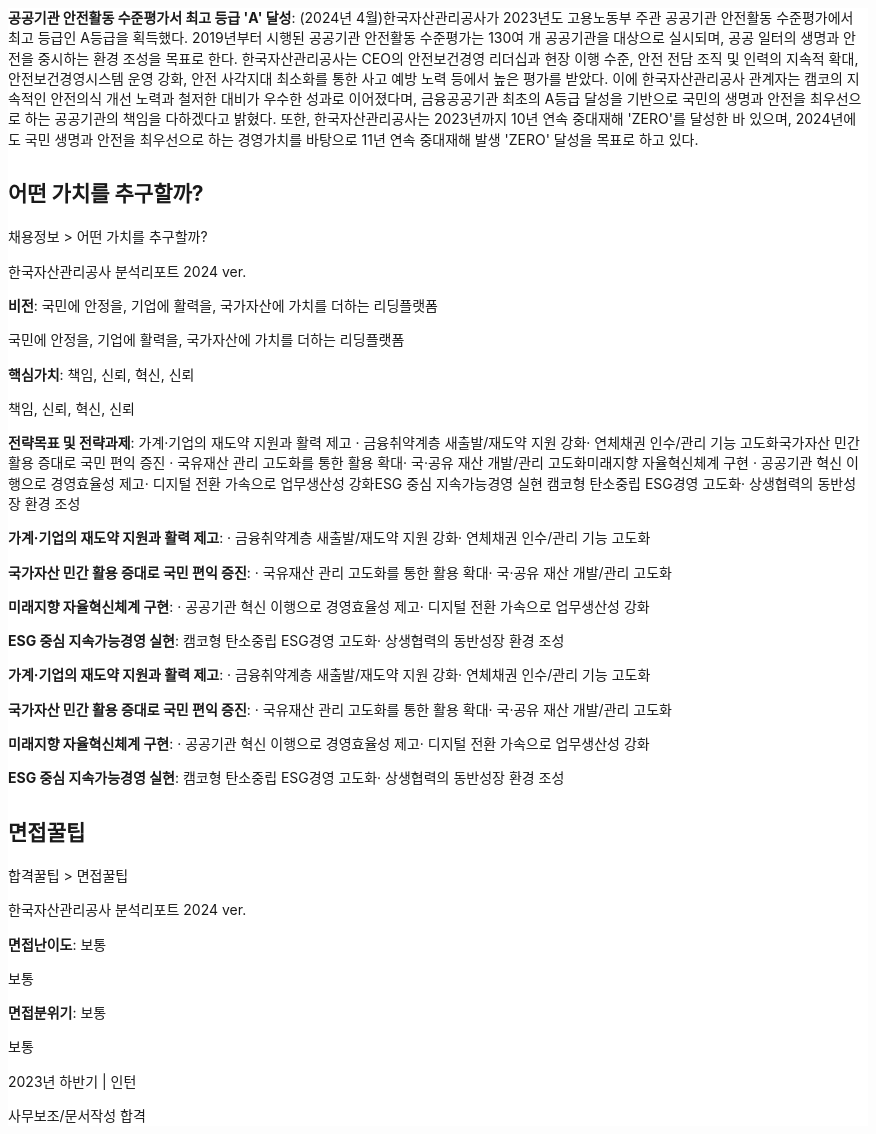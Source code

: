**공공기관 안전활동 수준평가서 최고 등급 'A' 달성**: (2024년 4월)한국자산관리공사가 2023년도 고용노동부 주관 공공기관 안전활동 수준평가에서 최고 등급인 A등급을 획득했다. 2019년부터 시행된 공공기관 안전활동 수준평가는 130여 개 공공기관을 대상으로 실시되며, 공공 일터의 생명과 안전을 중시하는 환경 조성을 목표로 한다. 한국자산관리공사는 CEO의 안전보건경영 리더십과 현장 이행 수준, 안전 전담 조직 및 인력의 지속적 확대, 안전보건경영시스템 운영 강화, 안전 사각지대 최소화를 통한 사고 예방 노력 등에서 높은 평가를 받았다. 이에 한국자산관리공사 관계자는 캠코의 지속적인 안전의식 개선 노력과 철저한 대비가 우수한 성과로 이어졌다며, 금융공공기관 최초의 A등급 달성을 기반으로 국민의 생명과 안전을 최우선으로 하는 공공기관의 책임을 다하겠다고 밝혔다. 또한, 한국자산관리공사는 2023년까지 10년 연속 중대재해 'ZERO'를 달성한 바 있으며, 2024년에도 국민 생명과 안전을 최우선으로 하는 경영가치를 바탕으로 11년 연속 중대재해 발생 'ZERO' 달성을 목표로 하고 있다.

## 어떤 가치를 추구할까?

채용정보 > 어떤 가치를 추구할까?

한국자산관리공사 분석리포트 2024 ver.

**비전**: 국민에 안정을, 기업에 활력을, 국가자산에 가치를 더하는 리딩플랫폼

국민에 안정을, 기업에 활력을, 국가자산에 가치를 더하는 리딩플랫폼

**핵심가치**: 책임, 신뢰, 혁신, 신뢰

책임, 신뢰, 혁신, 신뢰



**전략목표 및 전략과제**: 가계·기업의 재도약 지원과 활력 제고 · 금융취약계층 새출발/재도약 지원 강화· 연체채권 인수/관리 기능 고도화국가자산 민간 활용 증대로 국민 편익 증진 · 국유재산 관리 고도화를 통한 활용 확대· 국·공유 재산 개발/관리 고도화미래지향 자율혁신체계 구현 · 공공기관 혁신 이행으로 경영효율성 제고· 디지털 전환 가속으로 업무생산성 강화ESG 중심 지속가능경영 실현 캠코형 탄소중립 ESG경영 고도화· 상생협력의 동반성장 환경 조성

**가계·기업의 재도약 지원과 활력 제고**: · 금융취약계층 새출발/재도약 지원 강화· 연체채권 인수/관리 기능 고도화

**국가자산 민간 활용 증대로 국민 편익 증진**: · 국유재산 관리 고도화를 통한 활용 확대· 국·공유 재산 개발/관리 고도화

**미래지향 자율혁신체계 구현**: · 공공기관 혁신 이행으로 경영효율성 제고· 디지털 전환 가속으로 업무생산성 강화

**ESG 중심 지속가능경영 실현**: 캠코형 탄소중립 ESG경영 고도화· 상생협력의 동반성장 환경 조성

**가계·기업의 재도약 지원과 활력 제고**: · 금융취약계층 새출발/재도약 지원 강화· 연체채권 인수/관리 기능 고도화

**국가자산 민간 활용 증대로 국민 편익 증진**: · 국유재산 관리 고도화를 통한 활용 확대· 국·공유 재산 개발/관리 고도화

**미래지향 자율혁신체계 구현**: · 공공기관 혁신 이행으로 경영효율성 제고· 디지털 전환 가속으로 업무생산성 강화

**ESG 중심 지속가능경영 실현**: 캠코형 탄소중립 ESG경영 고도화· 상생협력의 동반성장 환경 조성

## 면접꿀팁

합격꿀팁 > 면접꿀팁

한국자산관리공사 분석리포트 2024 ver.

**면접난이도**: 보통

보통

**면접분위기**: 보통

보통

2023년 하반기 | 인턴

사무보조/문서작성 합격
